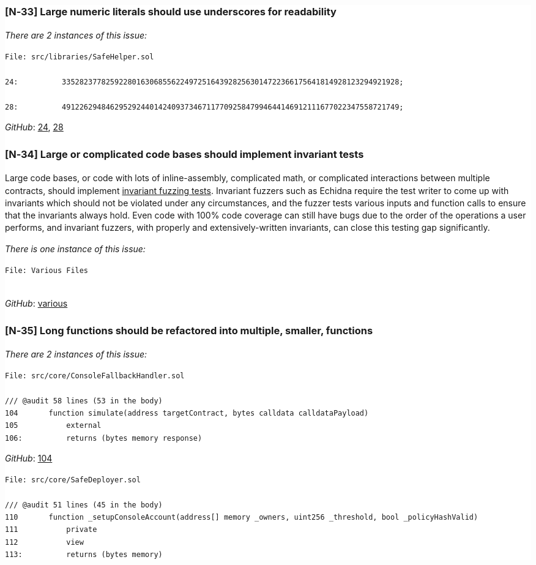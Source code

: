 
### [N&#x2011;33] Large numeric literals should use underscores for readability


*There are 2 instances of this issue:*

```solidity
File: src/libraries/SafeHelper.sol

24:          33528237782592280163068556224972516439282563014722366175641814928123294921928;

28:          49122629484629529244014240937346711770925847994644146912111677022347558721749;

```
*GitHub*: [24](https://github.com/code-423n4/2023-10-brahma/blob/c217699448ffd7ec0253472bf0d156e52d45ca71/contracts/src/libraries/SafeHelper.sol#L24-L24), [28](https://github.com/code-423n4/2023-10-brahma/blob/c217699448ffd7ec0253472bf0d156e52d45ca71/contracts/src/libraries/SafeHelper.sol#L28-L28)


### [N&#x2011;34] Large or complicated code bases should implement invariant tests
Large code bases, or code with lots of inline-assembly, complicated math, or complicated interactions between multiple contracts, should implement [invariant fuzzing tests](https://medium.com/coinmonks/smart-contract-fuzzing-d9b88e0b0a05). Invariant fuzzers such as Echidna require the test writer to come up with invariants which should not be violated under any circumstances, and the fuzzer tests various inputs and function calls to ensure that the invariants always hold. Even code with 100% code coverage can still have bugs due to the order of the operations a user performs, and invariant fuzzers, with properly and extensively-written invariants, can close this testing gap significantly.

*There is one instance of this issue:*

```solidity
File: Various Files


```
*GitHub*: [various](https://github.com/code-423n4/2023-10-brahma/tree/c217699448ffd7ec0253472bf0d156e52d45ca71/contracts)


### [N&#x2011;35] Long functions should be refactored into multiple, smaller, functions


*There are 2 instances of this issue:*

```solidity
File: src/core/ConsoleFallbackHandler.sol

/// @audit 58 lines (53 in the body)
104       function simulate(address targetContract, bytes calldata calldataPayload)
105           external
106:          returns (bytes memory response)

```
*GitHub*: [104](https://github.com/code-423n4/2023-10-brahma/blob/c217699448ffd7ec0253472bf0d156e52d45ca71/contracts/src/core/ConsoleFallbackHandler.sol#L104-L106)
```solidity
File: src/core/SafeDeployer.sol

/// @audit 51 lines (45 in the body)
110       function _setupConsoleAccount(address[] memory _owners, uint256 _threshold, bool _policyHashValid)
111           private
112           view
113:          returns (bytes memory)

```
